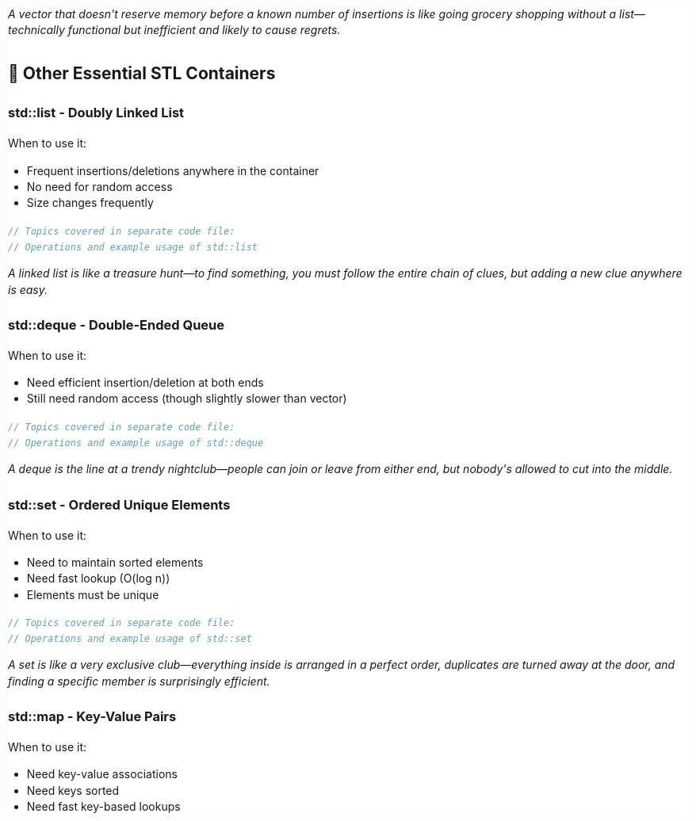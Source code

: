 _A vector that doesn't reserve memory before a known number of insertions is like going grocery shopping without a list—technically functional but inefficient and likely to cause regrets._

## 🧩 Other Essential STL Containers

### std::list - Doubly Linked List

When to use it:

- Frequent insertions/deletions anywhere in the container
- No need for random access
- Size changes frequently

```cpp
// Topics covered in separate code file:
// Operations and example usage of std::list
```

_A linked list is like a treasure hunt—to find something, you must follow the entire chain of clues, but adding a new clue anywhere is easy._

### std::deque - Double-Ended Queue

When to use it:

- Need efficient insertion/deletion at both ends
- Still need random access (though slightly slower than vector)

```cpp
// Topics covered in separate code file:
// Operations and example usage of std::deque
```

_A deque is the line at a trendy nightclub—people can join or leave from either end, but nobody's allowed to cut into the middle._

### std::set - Ordered Unique Elements

When to use it:

- Need to maintain sorted elements
- Need fast lookup (O(log n))
- Elements must be unique

```cpp
// Topics covered in separate code file:
// Operations and example usage of std::set
```

_A set is like a very exclusive club—everything inside is arranged in a perfect order, duplicates are turned away at the door, and finding a specific member is surprisingly efficient._

### std::map - Key-Value Pairs

When to use it:

- Need key-value associations
- Need keys sorted
- Need fast key-based lookups
